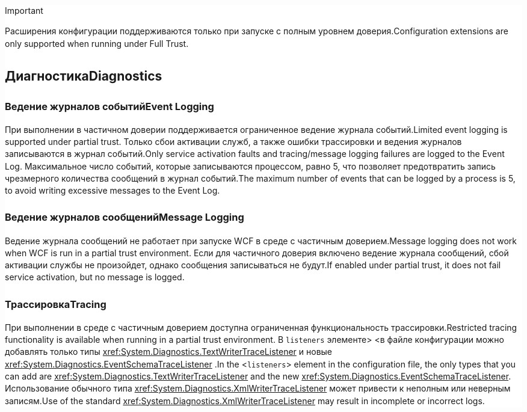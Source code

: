 > [!IMPORTANT]
> <span data-ttu-id="31957-179">Расширения конфигурации поддерживаются только при запуске с полным уровнем доверия.</span><span class="sxs-lookup"><span data-stu-id="31957-179">Configuration extensions are only supported when running under Full Trust.</span></span>  
  
## <a name="diagnostics"></a><span data-ttu-id="31957-180">Диагностика</span><span class="sxs-lookup"><span data-stu-id="31957-180">Diagnostics</span></span>  
  
### <a name="event-logging"></a><span data-ttu-id="31957-181">Ведение журналов событий</span><span class="sxs-lookup"><span data-stu-id="31957-181">Event Logging</span></span>  

 <span data-ttu-id="31957-182">При выполнении в частичном доверии поддерживается ограниченное ведение журнала событий.</span><span class="sxs-lookup"><span data-stu-id="31957-182">Limited event logging is supported under partial trust.</span></span> <span data-ttu-id="31957-183">Только сбои активации служб, а также ошибки трассировки и ведения журналов записываются в журнал событий.</span><span class="sxs-lookup"><span data-stu-id="31957-183">Only service activation faults and tracing/message logging failures are logged to the Event Log.</span></span> <span data-ttu-id="31957-184">Максимальное число событий, которые записываются процессом, равно 5, что позволяет предотвратить запись чрезмерного количества сообщений в журнал событий.</span><span class="sxs-lookup"><span data-stu-id="31957-184">The maximum number of events that can be logged by a process is 5, to avoid writing excessive messages to the Event Log.</span></span>  
  
### <a name="message-logging"></a><span data-ttu-id="31957-185">Ведение журналов сообщений</span><span class="sxs-lookup"><span data-stu-id="31957-185">Message Logging</span></span>  

 <span data-ttu-id="31957-186">Ведение журнала сообщений не работает при запуске WCF в среде с частичным доверием.</span><span class="sxs-lookup"><span data-stu-id="31957-186">Message logging does not work when WCF is run in a partial trust environment.</span></span> <span data-ttu-id="31957-187">Если для частичного доверия включено ведение журнала сообщений, сбой активации службы не произойдет, однако сообщения записываться не будут.</span><span class="sxs-lookup"><span data-stu-id="31957-187">If enabled under partial trust, it does not fail service activation, but no message is logged.</span></span>  
  
### <a name="tracing"></a><span data-ttu-id="31957-188">Трассировка</span><span class="sxs-lookup"><span data-stu-id="31957-188">Tracing</span></span>  

 <span data-ttu-id="31957-189">При выполнении в среде с частичным доверием доступна ограниченная функциональность трассировки.</span><span class="sxs-lookup"><span data-stu-id="31957-189">Restricted tracing functionality is available when running in a partial trust environment.</span></span> <span data-ttu-id="31957-190">В `listeners` элементе> <в файле конфигурации можно добавлять только типы <xref:System.Diagnostics.TextWriterTraceListener> и новые <xref:System.Diagnostics.EventSchemaTraceListener> .</span><span class="sxs-lookup"><span data-stu-id="31957-190">In the <`listeners`> element in the configuration file, the only types that you can add are <xref:System.Diagnostics.TextWriterTraceListener> and the new <xref:System.Diagnostics.EventSchemaTraceListener>.</span></span> <span data-ttu-id="31957-191">Использование обычного типа <xref:System.Diagnostics.XmlWriterTraceListener> может привести к неполным или неверным записям.</span><span class="sxs-lookup"><span data-stu-id="31957-191">Use of the standard <xref:System.Diagnostics.XmlWriterTraceListener> may result in incomplete or incorrect logs.</span></span>  
  